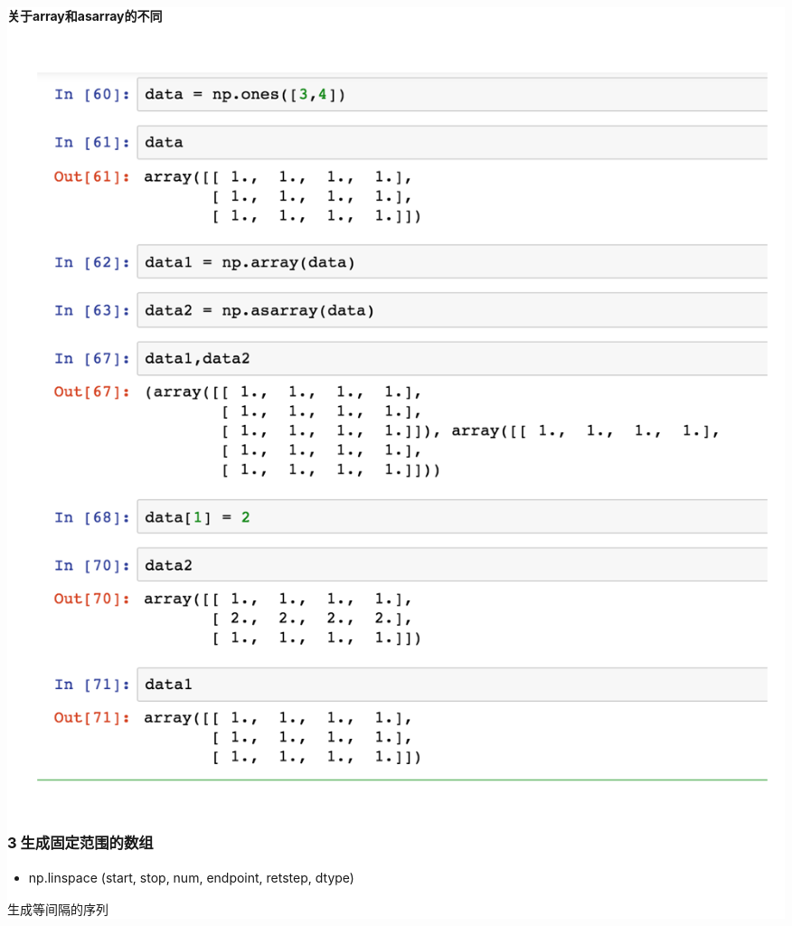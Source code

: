 
#### 关于array和asarray的不同

![asarray](../images/asarray.png)

### 3 生成固定范围的数组

*   np.linspace (start, stop, num, endpoint, retstep, dtype)

生成等间隔的序列
